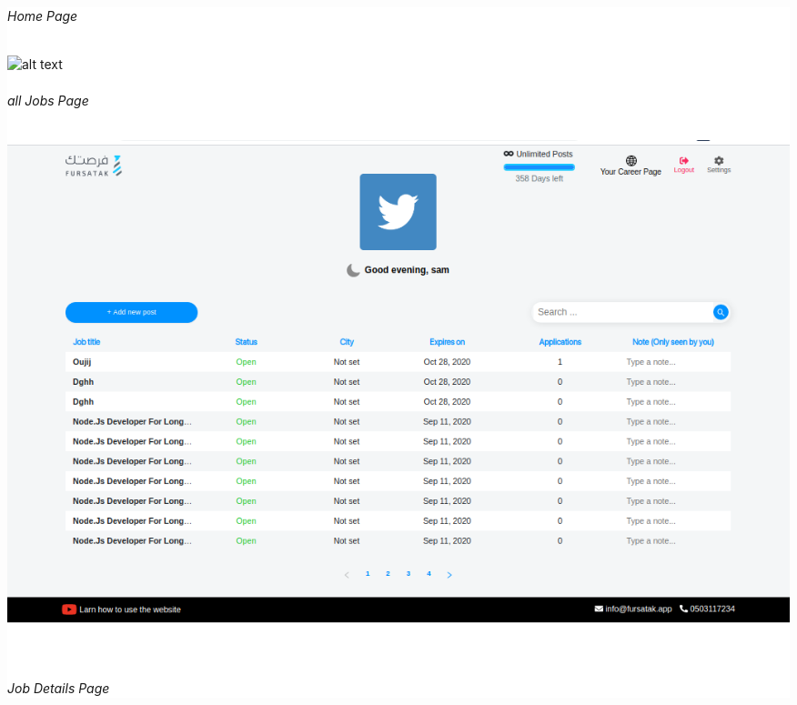 ###### Home Page
![alt text](./images/home.png)

###### all Jobs Page
![alt text](./images/listjobs.png)

###### Job Details Page